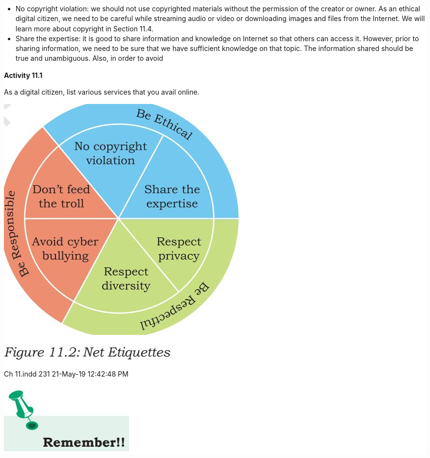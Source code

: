 - No copyright violation: we should not use copyrighted materials without the permission of the creator or owner. As an ethical digital citizen, we need to be careful while streaming audio or video or downloading images and files from the Internet. We will learn more about copyright in Section 11.4.
- Share the expertise: it is good to share information and knowledge on Internet so that others can access it. However, prior to sharing information, we need to be sure that we have sufficient knowledge on that topic. The information shared should be true and unambiguous. Also, in order to avoid

**Activity 11.1**

As a digital citizen, list various services that you avail online.

![](_page_2_Figure_11.jpeg)

![](_page_2_Figure_12.jpeg)

Ch 11.indd 231 21-May-19 12:42:48 PM

![](_page_3_Picture_1.jpeg)
